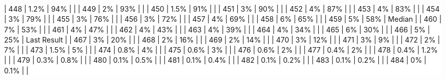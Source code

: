 | 448 | 1.2% | 94% |  |
| 449 | 2% | 93% |  |
| 450 | 1.5% | 91% |  |
| 451 | 3% | 90% |  |
| 452 | 4% | 87% |  |
| 453 | 4% | 83% |  |
| 454 | 3% | 79% |  |
| 455 | 3% | 76% |  |
| 456 | 3% | 72% |  |
| 457 | 4% | 69% |  |
| 458 | 6% | 65% |  |
| 459 | 5% | 58% | Median |
| 460 | 7% | 53% |  |
| 461 | 4% | 47% |  |
| 462 | 4% | 43% |  |
| 463 | 4% | 39% |  |
| 464 | 4% | 34% |  |
| 465 | 6% | 30% |  |
| 466 | 5% | 25% | Last Result |
| 467 | 3% | 20% |  |
| 468 | 2% | 16% |  |
| 469 | 2% | 14% |  |
| 470 | 3% | 12% |  |
| 471 | 3% | 9% |  |
| 472 | 2% | 7% |  |
| 473 | 1.5% | 5% |  |
| 474 | 0.8% | 4% |  |
| 475 | 0.6% | 3% |  |
| 476 | 0.6% | 2% |  |
| 477 | 0.4% | 2% |  |
| 478 | 0.4% | 1.2% |  |
| 479 | 0.3% | 0.8% |  |
| 480 | 0.1% | 0.5% |  |
| 481 | 0.1% | 0.4% |  |
| 482 | 0.1% | 0.2% |  |
| 483 | 0.1% | 0.2% |  |
| 484 | 0% | 0.1% |  |